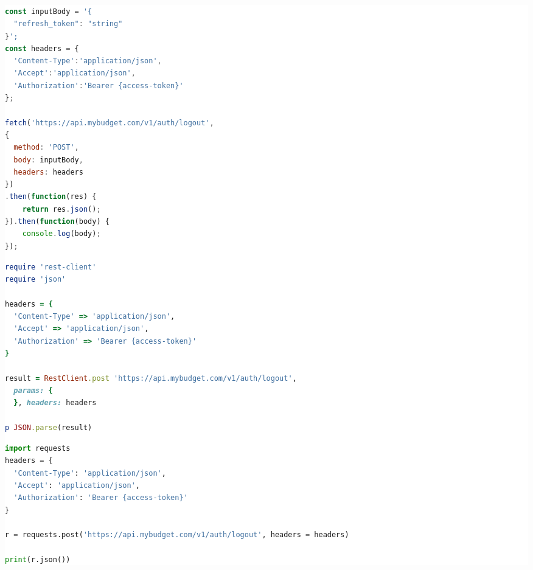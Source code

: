 ```javascript
const inputBody = '{
  "refresh_token": "string"
}';
const headers = {
  'Content-Type':'application/json',
  'Accept':'application/json',
  'Authorization':'Bearer {access-token}'
};

fetch('https://api.mybudget.com/v1/auth/logout',
{
  method: 'POST',
  body: inputBody,
  headers: headers
})
.then(function(res) {
    return res.json();
}).then(function(body) {
    console.log(body);
});

```

```ruby
require 'rest-client'
require 'json'

headers = {
  'Content-Type' => 'application/json',
  'Accept' => 'application/json',
  'Authorization' => 'Bearer {access-token}'
}

result = RestClient.post 'https://api.mybudget.com/v1/auth/logout',
  params: {
  }, headers: headers

p JSON.parse(result)

```

```python
import requests
headers = {
  'Content-Type': 'application/json',
  'Accept': 'application/json',
  'Authorization': 'Bearer {access-token}'
}

r = requests.post('https://api.mybudget.com/v1/auth/logout', headers = headers)

print(r.json())

```
